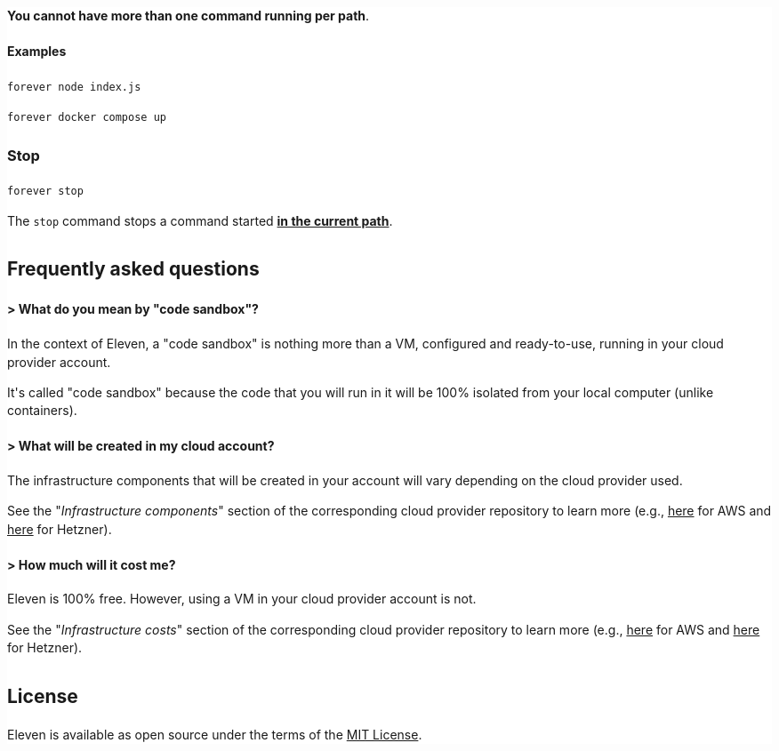 **You cannot have more than one command running per path**.

#### Examples

```bash
forever node index.js
```
```bash
forever docker compose up
```

### Stop

```bash
forever stop
```
The `stop` command stops a command started <ins>**in the current path**</ins>.

## Frequently asked questions

#### > What do you mean by "code sandbox"?

In the context of Eleven, a "code sandbox" is nothing more than a VM, configured and ready-to-use, running in your cloud provider account.

It's called "code sandbox" because the code that you will run in it will be 100% isolated from your local computer (unlike containers).

#### > What will be created in my cloud account?

The infrastructure components that will be created in your account will vary depending on the cloud provider used. 

See the "*Infrastructure components*" section of the corresponding cloud provider repository to learn more (e.g., [here](https://github.com/eleven-sh/aws-cloud-provider#infrastructure-components) for AWS and [here](https://github.com/eleven-sh/hetzner-cloud-provider#infrastructure-components) for Hetzner).

#### > How much will it cost me?

Eleven is 100% free. However, using a VM in your cloud provider account is not. 

See the "*Infrastructure costs*" section of the corresponding cloud provider repository to learn more (e.g., [here](https://github.com/eleven-sh/aws-cloud-provider#infrastructure-costs) for AWS and [here](https://github.com/eleven-sh/hetzner-cloud-provider#infrastructure-costs) for Hetzner).

## License

Eleven is available as open source under the terms of the [MIT License](http://opensource.org/licenses/MIT).
